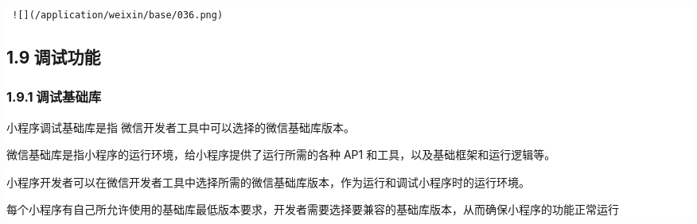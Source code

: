      ![](/application/weixin/base/036.png)


## 1.9 调试功能

### 1.9.1 调试基础库

小程序调试基础库是指 微信开发者工具中可以选择的微信基础库版本。

微信基础库是指小程序的运行环境，给小程序提供了运行所需的各种 AP1 和工具，以及基础框架和运行逻辑等。

小程序开发者可以在微信开发者工具中选择所需的微信基础库版本，作为运行和调试小程序时的运行环境。

每个小程序有自己所允许使用的基础库最低版本要求，开发者需要选择要兼容的基础库版本，从而确保小程序的功能正常运行
